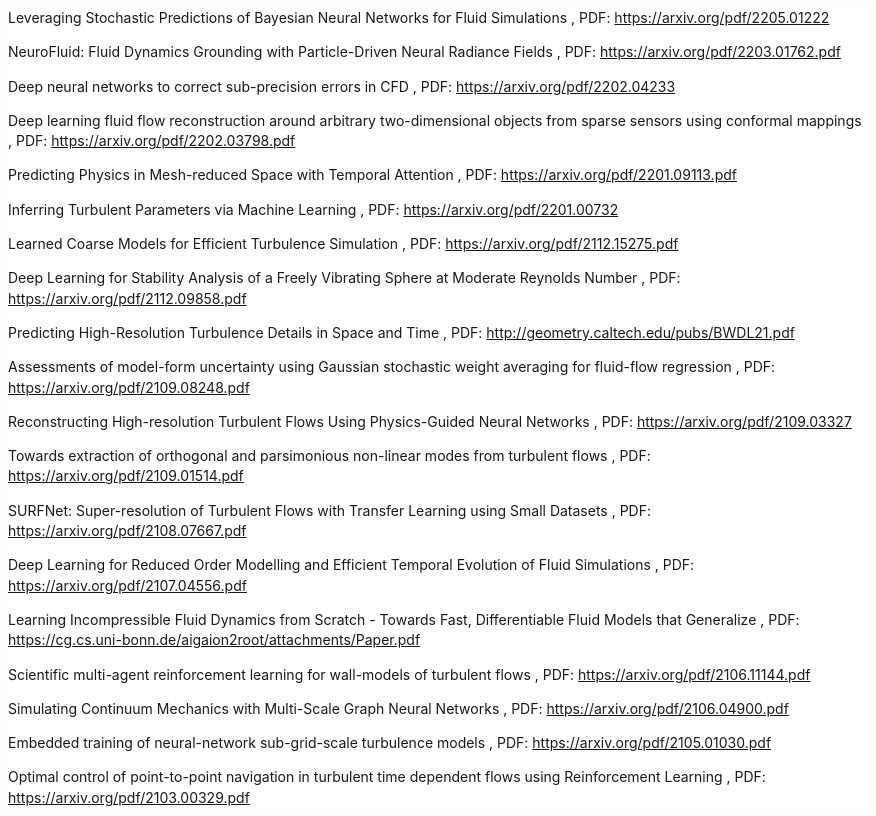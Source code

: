 Leveraging Stochastic Predictions of Bayesian Neural Networks for Fluid Simulations , 
PDF: <https://arxiv.org/pdf/2205.01222>

NeuroFluid: Fluid Dynamics Grounding with Particle-Driven Neural Radiance Fields , 
PDF: <https://arxiv.org/pdf/2203.01762.pdf>

Deep neural networks to correct sub-precision errors in CFD , 
PDF: <https://arxiv.org/pdf/2202.04233>

Deep learning fluid flow reconstruction around arbitrary two-dimensional objects from sparse sensors using conformal mappings , 
PDF: <https://arxiv.org/pdf/2202.03798.pdf>

Predicting Physics in Mesh-reduced Space with Temporal Attention , 
PDF: <https://arxiv.org/pdf/2201.09113.pdf>

Inferring Turbulent Parameters via Machine Learning , 
PDF: <https://arxiv.org/pdf/2201.00732>

Learned Coarse Models for Efficient Turbulence Simulation , 
PDF: <https://arxiv.org/pdf/2112.15275.pdf>

Deep Learning for Stability Analysis of a Freely Vibrating Sphere at Moderate Reynolds Number , 
PDF: <https://arxiv.org/pdf/2112.09858.pdf>

Predicting High-Resolution Turbulence Details in Space and Time , 
PDF: <http://geometry.caltech.edu/pubs/BWDL21.pdf>

Assessments of model-form uncertainty using Gaussian stochastic weight averaging for fluid-flow regression , 
PDF: <https://arxiv.org/pdf/2109.08248.pdf>

Reconstructing High-resolution Turbulent Flows Using Physics-Guided Neural Networks ,
PDF: <https://arxiv.org/pdf/2109.03327>

Towards extraction of orthogonal and parsimonious non-linear modes from turbulent flows , 
PDF: <https://arxiv.org/pdf/2109.01514.pdf>

SURFNet: Super-resolution of Turbulent Flows with Transfer Learning using Small Datasets , 
PDF: <https://arxiv.org/pdf/2108.07667.pdf>

Deep Learning for Reduced Order Modelling and Efficient Temporal Evolution of Fluid Simulations ,
PDF: <https://arxiv.org/pdf/2107.04556.pdf>

Learning Incompressible Fluid Dynamics from Scratch - Towards Fast, Differentiable Fluid Models that Generalize , 
PDF: <https://cg.cs.uni-bonn.de/aigaion2root/attachments/Paper.pdf> 

Scientific multi-agent reinforcement learning for wall-models of turbulent flows ,
PDF: <https://arxiv.org/pdf/2106.11144.pdf>

Simulating Continuum Mechanics with Multi-Scale Graph Neural Networks ,
PDF: <https://arxiv.org/pdf/2106.04900.pdf>

Embedded training of neural-network sub-grid-scale turbulence models , 
PDF: <https://arxiv.org/pdf/2105.01030.pdf>

Optimal control of point-to-point navigation in turbulent time dependent flows using Reinforcement Learning , 
PDF: <https://arxiv.org/pdf/2103.00329.pdf>
